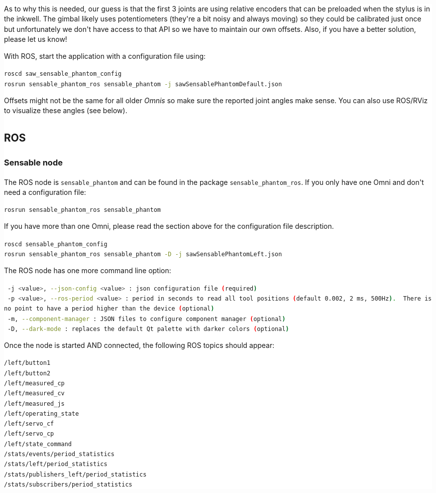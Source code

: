 As to why this is needed, our guess is that the first 3 joints are using relative encoders that can be preloaded when the stylus is in the inkwell.  The gimbal likely uses potentiometers (they're a bit noisy and always moving) so they could be calibrated just once but unfortunately we don't have access to that API so we have to maintain our own offsets.  Also, if you have a better solution, please let us know!

With ROS, start the application with a configuration file using:
```sh
roscd saw_sensable_phantom_config
rosrun sensable_phantom_ros sensable_phantom -j sawSensablePhantomDefault.json
```
Offsets might not be the same for all older *Omnis* so make sure the reported joint angles make sense.  You can also use ROS/RViz to visualize these angles (see below).

## ROS

### Sensable node

The ROS node is `sensable_phantom` and can be found in the package `sensable_phantom_ros`.  If you only have one Omni and don't need a configuration file:
```
rosrun sensable_phantom_ros sensable_phantom
```

If you have more than one Omni, please read the section above for the configuration file description.
```sh
roscd sensable_phantom_config
rosrun sensable_phantom_ros sensable_phantom -D -j sawSensablePhantomLeft.json
```

The ROS node has one more command line option:
```sh
 -j <value>, --json-config <value> : json configuration file (required)
 -p <value>, --ros-period <value> : period in seconds to read all tool positions (default 0.002, 2 ms, 500Hz).  There is no point to have a period higher than the device (optional)
 -m, --component-manager : JSON files to configure component manager (optional)
 -D, --dark-mode : replaces the default Qt palette with darker colors (optional)
```

Once the node is started AND connected, the following ROS topics should appear:
```sh
/left/button1
/left/button2
/left/measured_cp
/left/measured_cv
/left/measured_js
/left/operating_state
/left/servo_cf
/left/servo_cp
/left/state_command
/stats/events/period_statistics
/stats/left/period_statistics
/stats/publishers_left/period_statistics
/stats/subscribers/period_statistics
```
